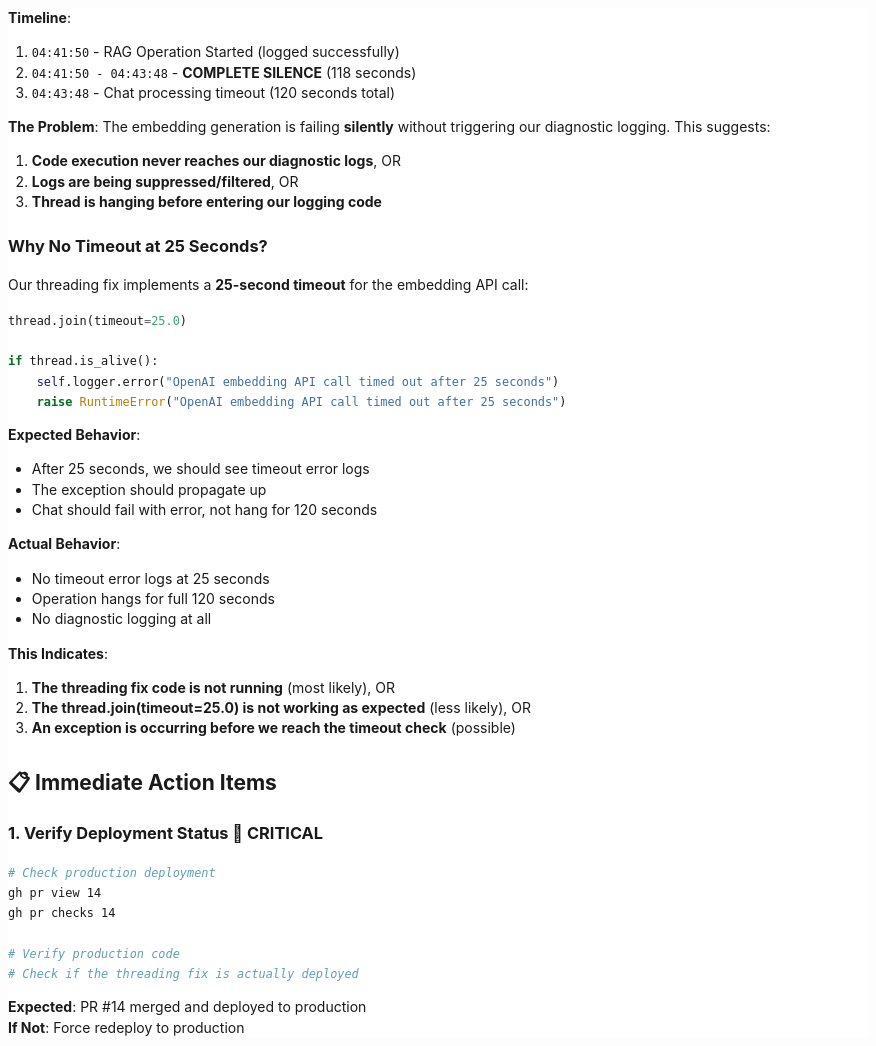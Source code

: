 **Timeline**:
1. `04:41:50` - RAG Operation Started (logged successfully)
2. `04:41:50 - 04:43:48` - **COMPLETE SILENCE** (118 seconds)
3. `04:43:48` - Chat processing timeout (120 seconds total)

**The Problem**:
The embedding generation is failing **silently** without triggering our diagnostic logging. This suggests:

1. **Code execution never reaches our diagnostic logs**, OR
2. **Logs are being suppressed/filtered**, OR  
3. **Thread is hanging before entering our logging code**

### **Why No Timeout at 25 Seconds?**

Our threading fix implements a **25-second timeout** for the embedding API call:

```python
thread.join(timeout=25.0)

if thread.is_alive():
    self.logger.error("OpenAI embedding API call timed out after 25 seconds")
    raise RuntimeError("OpenAI embedding API call timed out after 25 seconds")
```

**Expected Behavior**:
- After 25 seconds, we should see timeout error logs
- The exception should propagate up
- Chat should fail with error, not hang for 120 seconds

**Actual Behavior**:
- No timeout error logs at 25 seconds
- Operation hangs for full 120 seconds
- No diagnostic logging at all

**This Indicates**:
1. **The threading fix code is not running** (most likely), OR
2. **The thread.join(timeout=25.0) is not working as expected** (less likely), OR
3. **An exception is occurring before we reach the timeout check** (possible)

## 📋 **Immediate Action Items**

### **1. Verify Deployment Status** 🔴 **CRITICAL**

```bash
# Check production deployment
gh pr view 14
gh pr checks 14

# Verify production code
# Check if the threading fix is actually deployed
```

**Expected**: PR #14 merged and deployed to production  
**If Not**: Force redeploy to production
